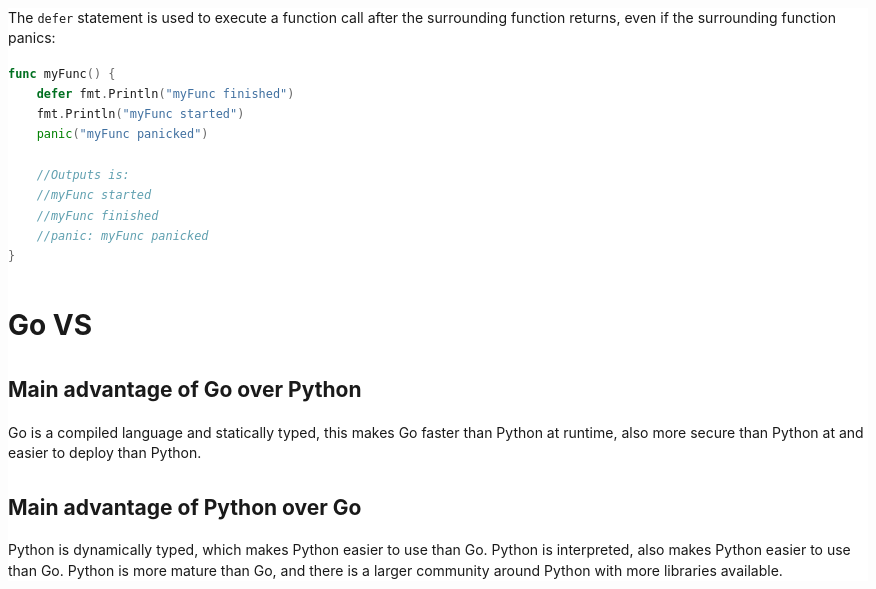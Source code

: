 The ```defer``` statement is used to execute a function call after the surrounding function returns, even if the surrounding function panics:
```go
func myFunc() {
    defer fmt.Println("myFunc finished")
    fmt.Println("myFunc started")
    panic("myFunc panicked")

    //Outputs is:
    //myFunc started
    //myFunc finished
    //panic: myFunc panicked
}
```

# Go VS

## Main advantage of Go over Python

Go is a compiled language and statically typed, this makes Go faster than Python at runtime, also more secure than Python at and easier to deploy than Python.

## Main advantage of Python over Go

Python is dynamically typed, which makes Python easier to use than Go. Python is interpreted, also makes Python easier to use than Go. 
Python is more mature than Go, and there is a larger community around Python with more libraries available.

